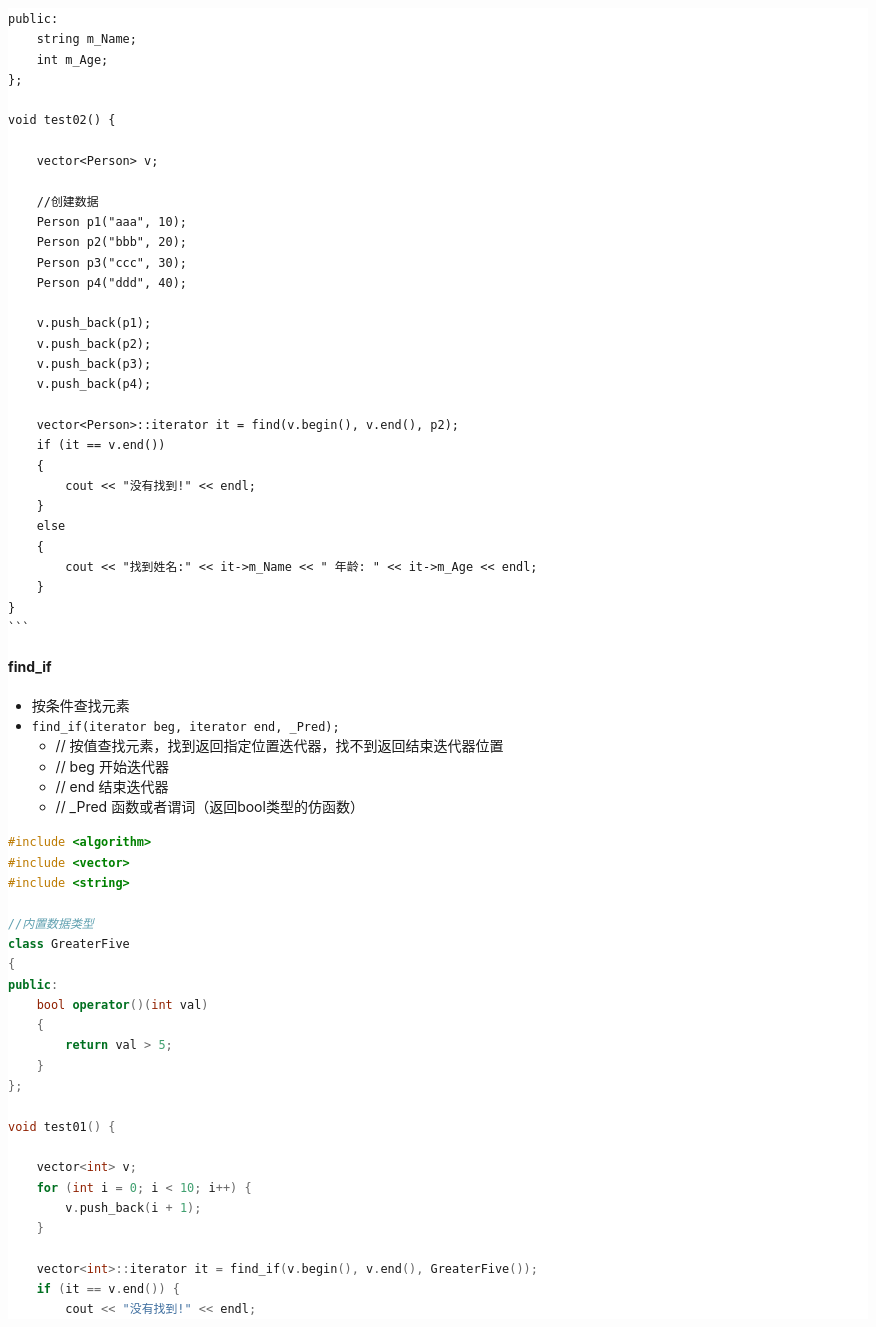     public:
    	string m_Name;
    	int m_Age;
    };
    
    void test02() {
    
    	vector<Person> v;
    
    	//创建数据
    	Person p1("aaa", 10);
    	Person p2("bbb", 20);
    	Person p3("ccc", 30);
    	Person p4("ddd", 40);
    
    	v.push_back(p1);
    	v.push_back(p2);
    	v.push_back(p3);
    	v.push_back(p4);
    
    	vector<Person>::iterator it = find(v.begin(), v.end(), p2);
    	if (it == v.end()) 
    	{
    		cout << "没有找到!" << endl;
    	}
    	else 
    	{
    		cout << "找到姓名:" << it->m_Name << " 年龄: " << it->m_Age << endl;
    	}
    }
    ```

    

#### find_if

-   按条件查找元素
-   `find_if(iterator beg, iterator end, _Pred);  `
    -   // 按值查找元素，找到返回指定位置迭代器，找不到返回结束迭代器位置
    -   // beg 开始迭代器
    -   // end 结束迭代器
    -   // _Pred 函数或者谓词（返回bool类型的仿函数）

```c++
#include <algorithm>
#include <vector>
#include <string>

//内置数据类型
class GreaterFive
{
public:
	bool operator()(int val)
	{
		return val > 5;
	}
};

void test01() {

	vector<int> v;
	for (int i = 0; i < 10; i++) {
		v.push_back(i + 1);
	}

	vector<int>::iterator it = find_if(v.begin(), v.end(), GreaterFive());
	if (it == v.end()) {
		cout << "没有找到!" << endl;
```